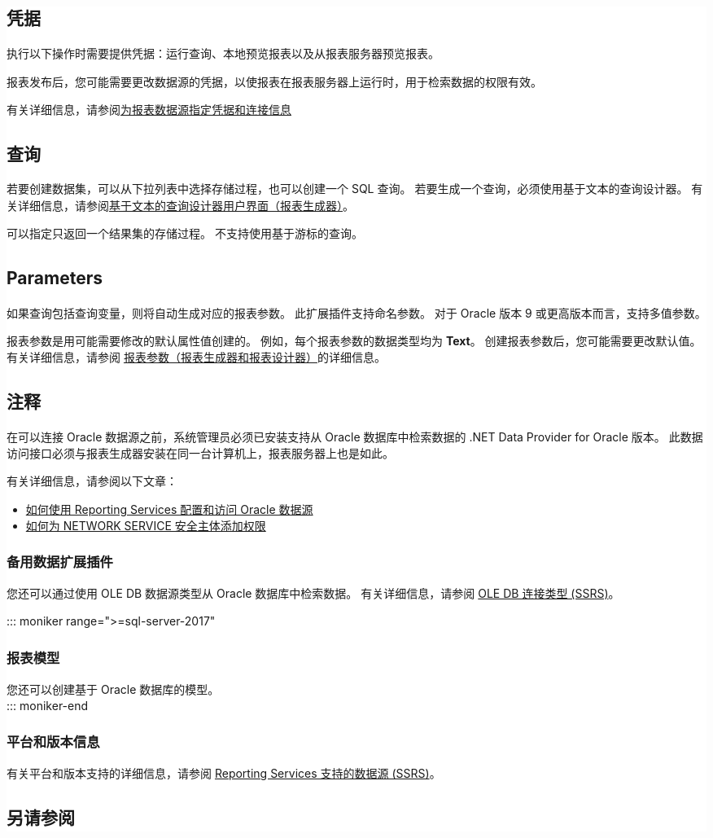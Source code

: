 ##  <a name="credentials"></a><a name="Credentials"></a> 凭据  
执行以下操作时需要提供凭据：运行查询、本地预览报表以及从报表服务器预览报表。  
  
报表发布后，您可能需要更改数据源的凭据，以使报表在报表服务器上运行时，用于检索数据的权限有效。  
  
有关详细信息，请参阅[为报表数据源指定凭据和连接信息](specify-credential-and-connection-information-for-report-data-sources.md)  
  
##  <a name="queries"></a><a name="Query"></a> 查询  
若要创建数据集，可以从下拉列表中选择存储过程，也可以创建一个 SQL 查询。 若要生成一个查询，必须使用基于文本的查询设计器。 有关详细信息，请参阅[基于文本的查询设计器用户界面（报表生成器）](../../reporting-services/report-data/text-based-query-designer-user-interface-report-builder.md)。  
  
可以指定只返回一个结果集的存储过程。 不支持使用基于游标的查询。  
  
##  <a name="parameters"></a><a name="Parameters"></a> Parameters  

如果查询包括查询变量，则将自动生成对应的报表参数。 此扩展插件支持命名参数。 对于 Oracle 版本 9 或更高版本而言，支持多值参数。  
  
 报表参数是用可能需要修改的默认属性值创建的。 例如，每个报表参数的数据类型均为 **Text**。 创建报表参数后，您可能需要更改默认值。 有关详细信息，请参阅 [报表参数（报表生成器和报表设计器）](../../reporting-services/report-design/report-parameters-report-builder-and-report-designer.md)的详细信息。  
  
##  <a name="remarks"></a><a name="Remarks"></a> 注释  

在可以连接 Oracle 数据源之前，系统管理员必须已安装支持从 Oracle 数据库中检索数据的 .NET Data Provider for Oracle 版本。 此数据访问接口必须与报表生成器安装在同一台计算机上，报表服务器上也是如此。  
  
有关详细信息，请参阅以下文章：  
  
- [如何使用 Reporting Services 配置和访问 Oracle 数据源](/archive/blogs/dataaccesstechnologies/configure-oracle-data-source-for-sql-server-reporting-services-ssdt-and-report-server)  
- [如何为 NETWORK SERVICE 安全主体添加权限](https://mskb.pkisolutions.com/kb/870668)  
  
### <a name="alternate-data-extensions"></a>备用数据扩展插件 

您还可以通过使用 OLE DB 数据源类型从 Oracle 数据库中检索数据。 有关详细信息，请参阅 [OLE DB 连接类型 (SSRS)](../../reporting-services/report-data/ole-db-connection-type-ssrs.md)。  

::: moniker range=">=sql-server-2017"

### <a name="report-models"></a>报表模型

 您还可以创建基于 Oracle 数据库的模型。  
::: moniker-end

### <a name="platform-and-version-information"></a>平台和版本信息  

有关平台和版本支持的详细信息，请参阅 [Reporting Services 支持的数据源 (SSRS)](../../reporting-services/report-data/data-sources-supported-by-reporting-services-ssrs.md)。  

## <a name="see-also"></a>另请参阅
